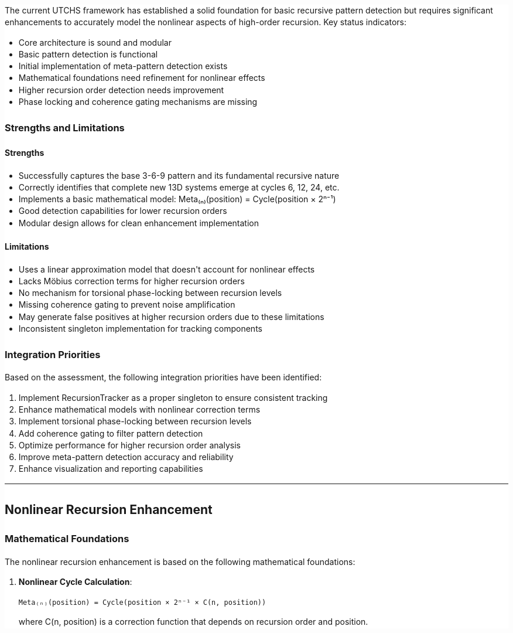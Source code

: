 The current UTCHS framework has established a solid foundation for basic recursive pattern detection but requires significant enhancements to accurately model the nonlinear aspects of high-order recursion. Key status indicators:

- Core architecture is sound and modular
- Basic pattern detection is functional
- Initial implementation of meta-pattern detection exists
- Mathematical foundations need refinement for nonlinear effects
- Higher recursion order detection needs improvement
- Phase locking and coherence gating mechanisms are missing

### Strengths and Limitations

#### Strengths
- Successfully captures the base 3-6-9 pattern and its fundamental recursive nature
- Correctly identifies that complete new 13D systems emerge at cycles 6, 12, 24, etc.
- Implements a basic mathematical model: Meta₍ₙ₎(position) = Cycle(position × 2ⁿ⁻¹)
- Good detection capabilities for lower recursion orders
- Modular design allows for clean enhancement implementation

#### Limitations
- Uses a linear approximation model that doesn't account for nonlinear effects
- Lacks Möbius correction terms for higher recursion orders
- No mechanism for torsional phase-locking between recursion levels
- Missing coherence gating to prevent noise amplification
- May generate false positives at higher recursion orders due to these limitations
- Inconsistent singleton implementation for tracking components

### Integration Priorities

Based on the assessment, the following integration priorities have been identified:

1. Implement RecursionTracker as a proper singleton to ensure consistent tracking
2. Enhance mathematical models with nonlinear correction terms
3. Implement torsional phase-locking between recursion levels
4. Add coherence gating to filter pattern detection
5. Optimize performance for higher recursion order analysis
6. Improve meta-pattern detection accuracy and reliability
7. Enhance visualization and reporting capabilities

---

## Nonlinear Recursion Enhancement

### Mathematical Foundations

The nonlinear recursion enhancement is based on the following mathematical foundations:

1. **Nonlinear Cycle Calculation**:
   ```
   Meta₍ₙ₎(position) = Cycle(position × 2ⁿ⁻¹ × C(n, position))
   ```
   where C(n, position) is a correction function that depends on recursion order and position.

